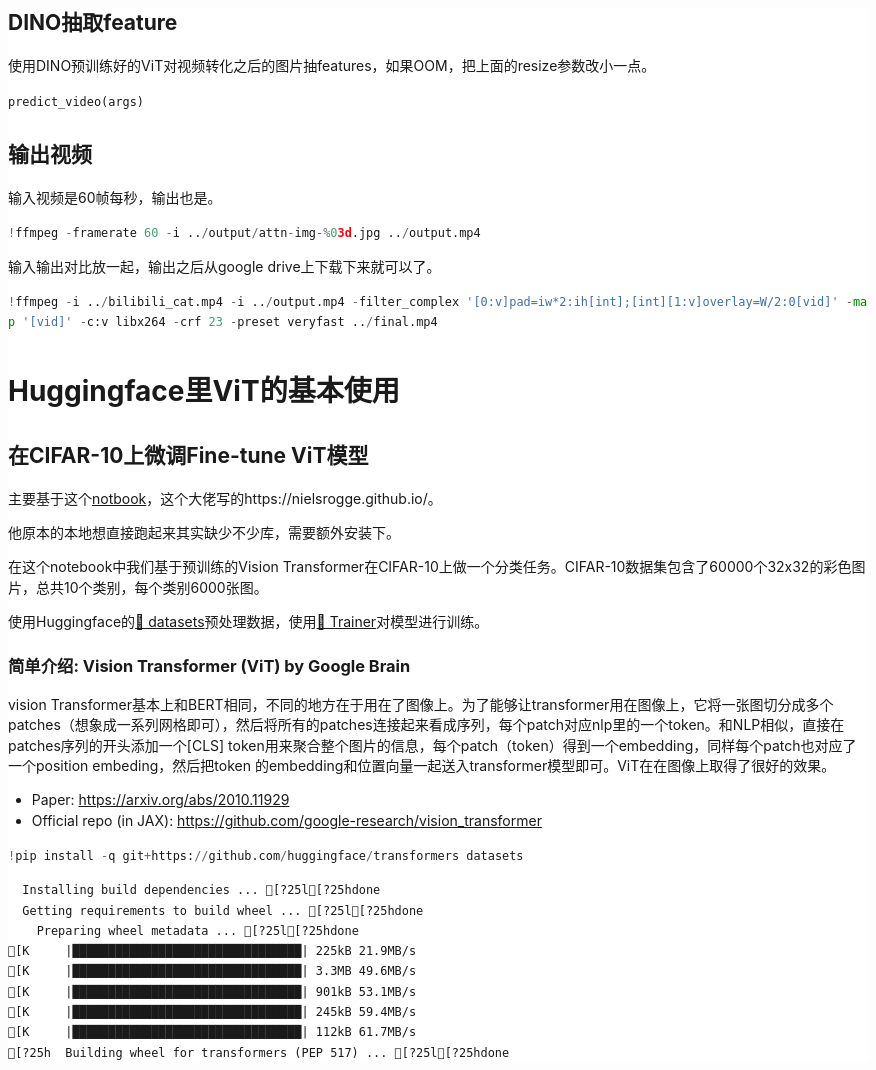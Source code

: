 ## DINO抽取feature
使用DINO预训练好的ViT对视频转化之后的图片抽features，如果OOM，把上面的resize参数改小一点。


```python
predict_video(args)
```

## 输出视频

输入视频是60帧每秒，输出也是。


```python
!ffmpeg -framerate 60 -i ../output/attn-img-%03d.jpg ../output.mp4
```

输入输出对比放一起，输出之后从google drive上下载下来就可以了。


```python
!ffmpeg -i ../bilibili_cat.mp4 -i ../output.mp4 -filter_complex '[0:v]pad=iw*2:ih[int];[int][1:v]overlay=W/2:0[vid]' -map '[vid]' -c:v libx264 -crf 23 -preset veryfast ../final.mp4
```


# Huggingface里ViT的基本使用

## 在CIFAR-10上微调Fine-tune ViT模型
主要基于这个[notbook](https://colab.research.google.com/github/NielsRogge/Transformers-Tutorials/blob/master/VisionTransformer/Fine_tuning_the_Vision_Transformer_on_CIFAR_10_with_the_%F0%9F%A4%97_Trainer.ipynb)，这个大佬写的https://nielsrogge.github.io/。

他原本的本地想直接跑起来其实缺少不少库，需要额外安装下。

在这个notebook中我们基于预训练的Vision Transformer在CIFAR-10上做一个分类任务。CIFAR-10数据集包含了60000个32x32的彩色图片，总共10个类别，每个类别6000张图。

使用Huggingface的[🤗 datasets](https://github.com/huggingface/datasets)预处理数据，使用[🤗 Trainer](https://huggingface.co/transformers/main_classes/trainer.html)对模型进行训练。


### 简单介绍: Vision Transformer (ViT) by Google Brain
vision Transformer基本上和BERT相同，不同的地方在于用在了图像上。为了能够让transformer用在图像上，它将一张图切分成多个patches（想象成一系列网格即可），然后将所有的patches连接起来看成序列，每个patch对应nlp里的一个token。和NLP相似，直接在patches序列的开头添加一个[CLS] token用来聚合整个图片的信息，每个patch（token）得到一个embedding，同样每个patch也对应了一个position embeding，然后把token 的embedding和位置向量一起送入transformer模型即可。ViT在在图像上取得了很好的效果。

* Paper: https://arxiv.org/abs/2010.11929
* Official repo (in JAX): https://github.com/google-research/vision_transformer


```python
!pip install -q git+https://github.com/huggingface/transformers datasets
```

      Installing build dependencies ... [?25l[?25hdone
      Getting requirements to build wheel ... [?25l[?25hdone
        Preparing wheel metadata ... [?25l[?25hdone
    [K     |████████████████████████████████| 225kB 21.9MB/s 
    [K     |████████████████████████████████| 3.3MB 49.6MB/s 
    [K     |████████████████████████████████| 901kB 53.1MB/s 
    [K     |████████████████████████████████| 245kB 59.4MB/s 
    [K     |████████████████████████████████| 112kB 61.7MB/s 
    [?25h  Building wheel for transformers (PEP 517) ... [?25l[?25hdone
